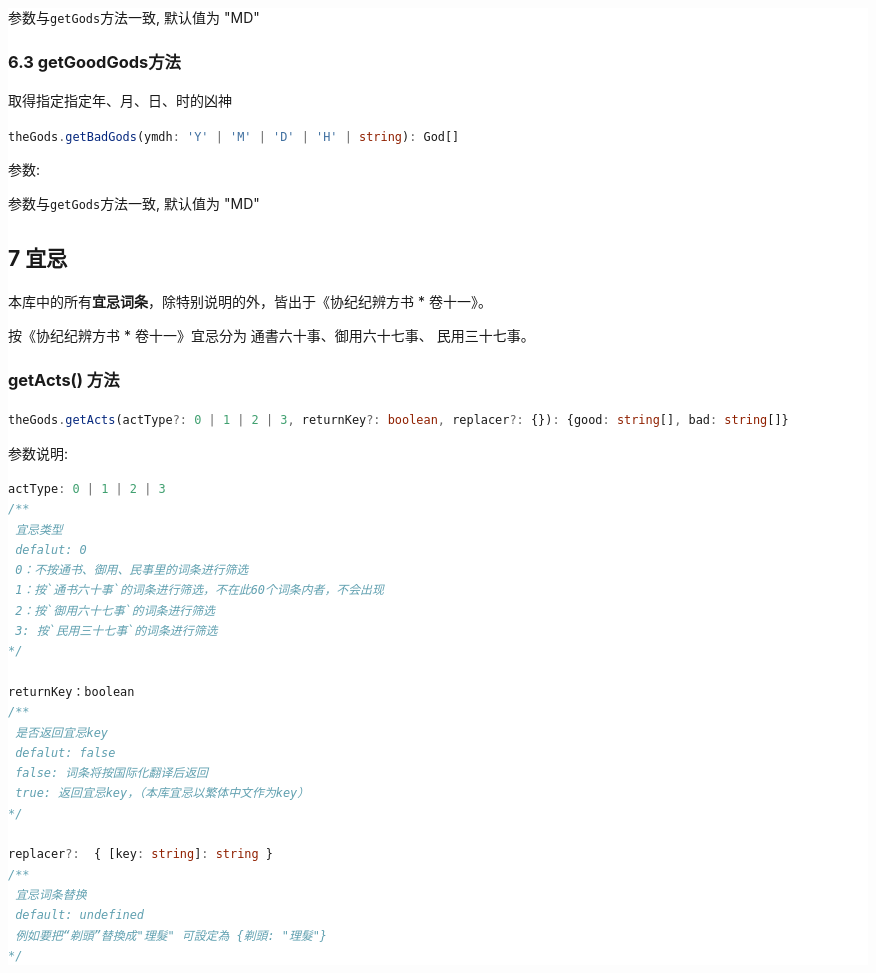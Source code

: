 参数与`getGods`方法一致, 默认值为 "MD"

### 6.3 getGoodGods方法

取得指定指定年、月、日、时的凶神

```typescript
theGods.getBadGods(ymdh: 'Y' | 'M' | 'D' | 'H' | string): God[]
```

参数:

参数与`getGods`方法一致, 默认值为 "MD"

## 7 宜忌

本库中的所有**宜忌词条**，除特别说明的外，皆出于《协纪纪辨方书 * 卷十一》。

按《协纪纪辨方书 * 卷十一》宜忌分为 通書六十事、御用六十七事、 民用三十七事。

### getActs() 方法

```typescript
theGods.getActs(actType?: 0 | 1 | 2 | 3, returnKey?: boolean, replacer?: {}): {good: string[], bad: string[]}
```

参数说明:

```typescript
actType: 0 | 1 | 2 | 3
/**
 宜忌类型
 defalut: 0
 0：不按通书、御用、民事里的词条进行筛选
 1：按`通书六十事`的词条进行筛选，不在此60个词条内者，不会出现
 2：按`御用六十七事`的词条进行筛选
 3: 按`民用三十七事`的词条进行筛选
*/

returnKey：boolean
/**
 是否返回宜忌key
 defalut: false
 false: 词条将按国际化翻译后返回
 true: 返回宜忌key，（本库宜忌以繁体中文作为key）
*/

replacer?:  { [key: string]: string }
/**
 宜忌词条替换 
 default: undefined
 例如要把“剃頭”替換成"理髮" 可設定為 {剃頭: "理髮"}
*/
```
